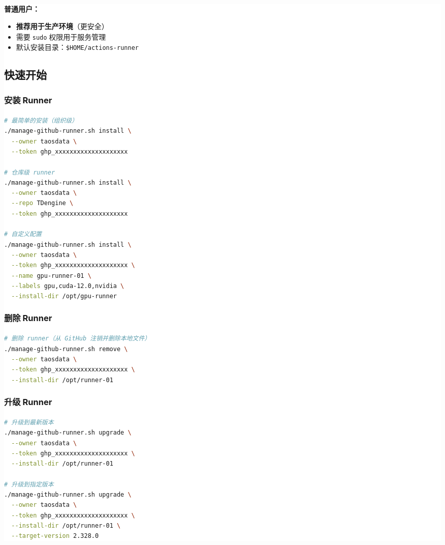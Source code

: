 **普通用户：**
- **推荐用于生产环境**（更安全）
- 需要 `sudo` 权限用于服务管理
- 默认安装目录：`$HOME/actions-runner`

## 快速开始

### 安装 Runner

```bash
# 最简单的安装（组织级）
./manage-github-runner.sh install \
  --owner taosdata \
  --token ghp_xxxxxxxxxxxxxxxxxxxx

# 仓库级 runner
./manage-github-runner.sh install \
  --owner taosdata \
  --repo TDengine \
  --token ghp_xxxxxxxxxxxxxxxxxxxx

# 自定义配置
./manage-github-runner.sh install \
  --owner taosdata \
  --token ghp_xxxxxxxxxxxxxxxxxxxx \
  --name gpu-runner-01 \
  --labels gpu,cuda-12.0,nvidia \
  --install-dir /opt/gpu-runner
```

### 删除 Runner

```bash
# 删除 runner（从 GitHub 注销并删除本地文件）
./manage-github-runner.sh remove \
  --owner taosdata \
  --token ghp_xxxxxxxxxxxxxxxxxxxx \
  --install-dir /opt/runner-01
```

### 升级 Runner

```bash
# 升级到最新版本
./manage-github-runner.sh upgrade \
  --owner taosdata \
  --token ghp_xxxxxxxxxxxxxxxxxxxx \
  --install-dir /opt/runner-01

# 升级到指定版本
./manage-github-runner.sh upgrade \
  --owner taosdata \
  --token ghp_xxxxxxxxxxxxxxxxxxxx \
  --install-dir /opt/runner-01 \
  --target-version 2.328.0
```
